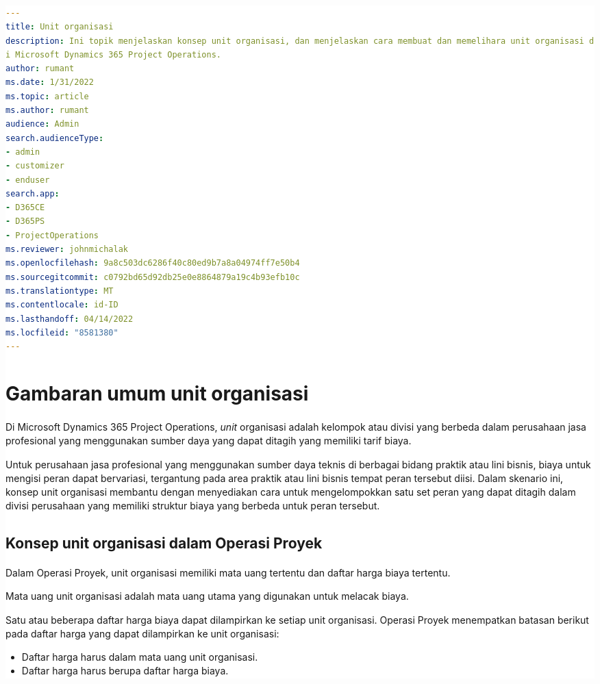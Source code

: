 ```yaml
---
title: Unit organisasi
description: Ini topik menjelaskan konsep unit organisasi, dan menjelaskan cara membuat dan memelihara unit organisasi di Microsoft Dynamics 365 Project Operations.
author: rumant
ms.date: 1/31/2022
ms.topic: article
ms.author: rumant
audience: Admin
search.audienceType:
- admin
- customizer
- enduser
search.app:
- D365CE
- D365PS
- ProjectOperations
ms.reviewer: johnmichalak
ms.openlocfilehash: 9a8c503dc6286f40c80ed9b7a8a04974ff7e50b4
ms.sourcegitcommit: c0792bd65d92db25e0e8864879a19c4b93efb10c
ms.translationtype: MT
ms.contentlocale: id-ID
ms.lasthandoff: 04/14/2022
ms.locfileid: "8581380"
---
```

# <a name="organizational-units-overview"></a>Gambaran umum unit organisasi

Di Microsoft Dynamics 365 Project Operations, *unit* organisasi adalah kelompok atau divisi yang berbeda dalam perusahaan jasa profesional yang menggunakan sumber daya yang dapat ditagih yang memiliki tarif biaya.

Untuk perusahaan jasa profesional yang menggunakan sumber daya teknis di berbagai bidang praktik atau lini bisnis, biaya untuk mengisi peran dapat bervariasi, tergantung pada area praktik atau lini bisnis tempat peran tersebut diisi. Dalam skenario ini, konsep unit organisasi membantu dengan menyediakan cara untuk mengelompokkan satu set peran yang dapat ditagih dalam divisi perusahaan yang memiliki struktur biaya yang berbeda untuk peran tersebut.

## <a name="the-concept-of-organizational-units-in-project-operations"></a>Konsep unit organisasi dalam Operasi Proyek

Dalam Operasi Proyek, unit organisasi memiliki mata uang tertentu dan daftar harga biaya tertentu.

Mata uang unit organisasi adalah mata uang utama yang digunakan untuk melacak biaya.

Satu atau beberapa daftar harga biaya dapat dilampirkan ke setiap unit organisasi. Operasi Proyek menempatkan batasan berikut pada daftar harga yang dapat dilampirkan ke unit organisasi:

- Daftar harga harus dalam mata uang unit organisasi.
- Daftar harga harus berupa daftar harga biaya.
